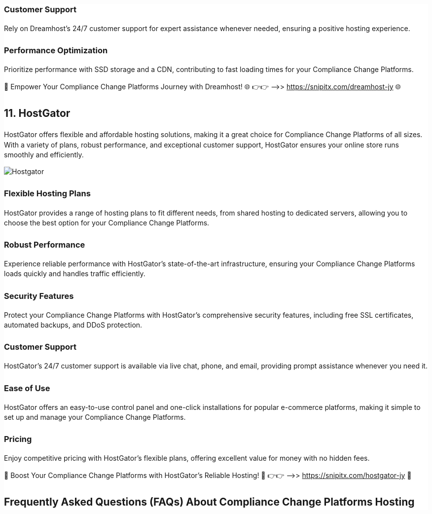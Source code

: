### Customer Support
Rely on Dreamhost’s 24/7 customer support for expert assistance whenever needed, ensuring a positive hosting experience.

### Performance Optimization
Prioritize performance with SSD storage and a CDN, contributing to fast loading times for your Compliance Change Platforms.

🚀 Empower Your Compliance Change Platforms Journey with Dreamhost! 🌐
👉👉 -->> https://snipitx.com/dreamhost-jy 🌐

## 11. HostGator

HostGator offers flexible and affordable hosting solutions, making it a great choice for Compliance Change Platforms of all sizes. With a variety of plans, robust performance, and exceptional customer support, HostGator ensures your online store runs smoothly and efficiently.

![Hostgator](https://i.imgur.com/SNC0dSu.jpeg "Hostgator Hosting")

### Flexible Hosting Plans
HostGator provides a range of hosting plans to fit different needs, from shared hosting to dedicated servers, allowing you to choose the best option for your Compliance Change Platforms.

### Robust Performance
Experience reliable performance with HostGator’s state-of-the-art infrastructure, ensuring your Compliance Change Platforms loads quickly and handles traffic efficiently.

### Security Features
Protect your Compliance Change Platforms with HostGator’s comprehensive security features, including free SSL certificates, automated backups, and DDoS protection.

### Customer Support
HostGator’s 24/7 customer support is available via live chat, phone, and email, providing prompt assistance whenever you need it.

### Ease of Use
HostGator offers an easy-to-use control panel and one-click installations for popular e-commerce platforms, making it simple to set up and manage your Compliance Change Platforms.

### Pricing
Enjoy competitive pricing with HostGator’s flexible plans, offering excellent value for money with no hidden fees.

🌟 Boost Your Compliance Change Platforms with HostGator’s Reliable Hosting! 🚀
👉👉 -->> https://snipitx.com/hostgator-jy 🚀

## Frequently Asked Questions (FAQs) About Compliance Change Platforms Hosting
